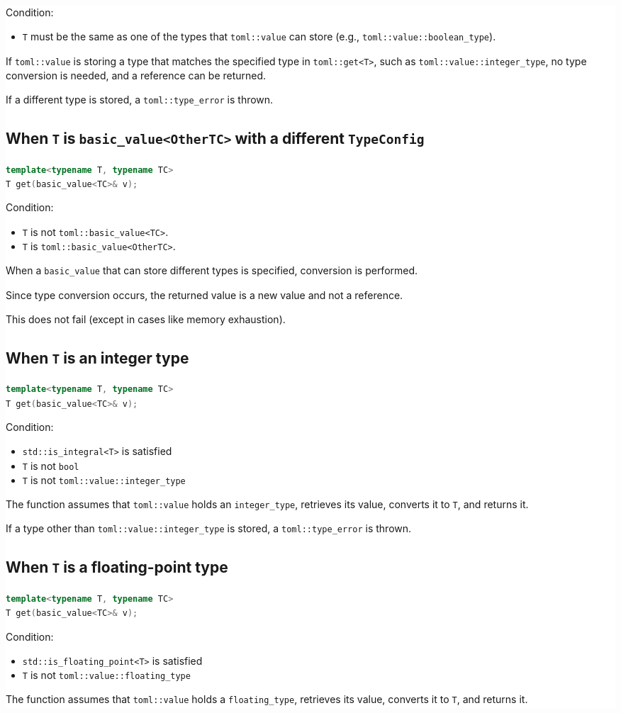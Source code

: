 Condition:
- `T` must be the same as one of the types that `toml::value` can store (e.g., `toml::value::boolean_type`).

If `toml::value` is storing a type that matches the specified type in `toml::get<T>`, such as `toml::value::integer_type`, no type conversion is needed, and a reference can be returned.

If a different type is stored, a `toml::type_error` is thrown.

## When `T` is `basic_value<OtherTC>` with a different `TypeConfig`

```cpp
template<typename T, typename TC>
T get(basic_value<TC>& v);
```

Condition:
- `T` is not `toml::basic_value<TC>`.
- `T` is `toml::basic_value<OtherTC>`.

When a `basic_value` that can store different types is specified, conversion is performed.

Since type conversion occurs, the returned value is a new value and not a reference.

This does not fail (except in cases like memory exhaustion).

## When `T` is an integer type

```cpp
template<typename T, typename TC>
T get(basic_value<TC>& v);
```

Condition:
- `std::is_integral<T>` is satisfied
- `T` is not `bool`
- `T` is not `toml::value::integer_type`

The function assumes that `toml::value` holds an `integer_type`, retrieves its value, converts it to `T`, and returns it.

If a type other than `toml::value::integer_type` is stored, a `toml::type_error` is thrown.

## When `T` is a floating-point type

```cpp
template<typename T, typename TC>
T get(basic_value<TC>& v);
```

Condition:
- `std::is_floating_point<T>` is satisfied
- `T` is not `toml::value::floating_type`

The function assumes that `toml::value` holds a `floating_type`, retrieves its value, converts it to `T`, and returns it.

